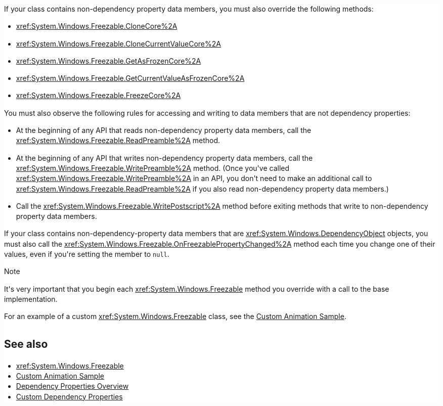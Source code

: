 If your class contains non-dependency property data members, you must also override the following methods:

- <xref:System.Windows.Freezable.CloneCore%2A>

- <xref:System.Windows.Freezable.CloneCurrentValueCore%2A>

- <xref:System.Windows.Freezable.GetAsFrozenCore%2A>

- <xref:System.Windows.Freezable.GetCurrentValueAsFrozenCore%2A>

- <xref:System.Windows.Freezable.FreezeCore%2A>

You must also observe the following rules for accessing and writing to data members that are not dependency properties:

- At the beginning of any API that reads non-dependency property data members, call the <xref:System.Windows.Freezable.ReadPreamble%2A> method.

- At the beginning of any API that writes non-dependency property data members, call the <xref:System.Windows.Freezable.WritePreamble%2A> method. (Once you've called <xref:System.Windows.Freezable.WritePreamble%2A> in an API, you don't need to make an additional call to <xref:System.Windows.Freezable.ReadPreamble%2A> if you also read non-dependency property data members.)

- Call the <xref:System.Windows.Freezable.WritePostscript%2A> method before exiting methods that write to non-dependency property data members.

If your class contains non-dependency-property data members that are <xref:System.Windows.DependencyObject> objects, you must also call the <xref:System.Windows.Freezable.OnFreezablePropertyChanged%2A> method each time you change one of their values, even if you're setting the member to `null`.

> [!NOTE]
> It's very important that you begin each <xref:System.Windows.Freezable> method you override with a call to the base implementation.

For an example of a custom <xref:System.Windows.Freezable> class, see the [Custom Animation Sample](https://github.com/Microsoft/WPF-Samples/tree/master/Animation/CustomAnimation).

## See also

- <xref:System.Windows.Freezable>
- [Custom Animation Sample](https://github.com/Microsoft/WPF-Samples/tree/master/Animation/CustomAnimation)
- [Dependency Properties Overview](dependency-properties-overview.md)
- [Custom Dependency Properties](custom-dependency-properties.md)
